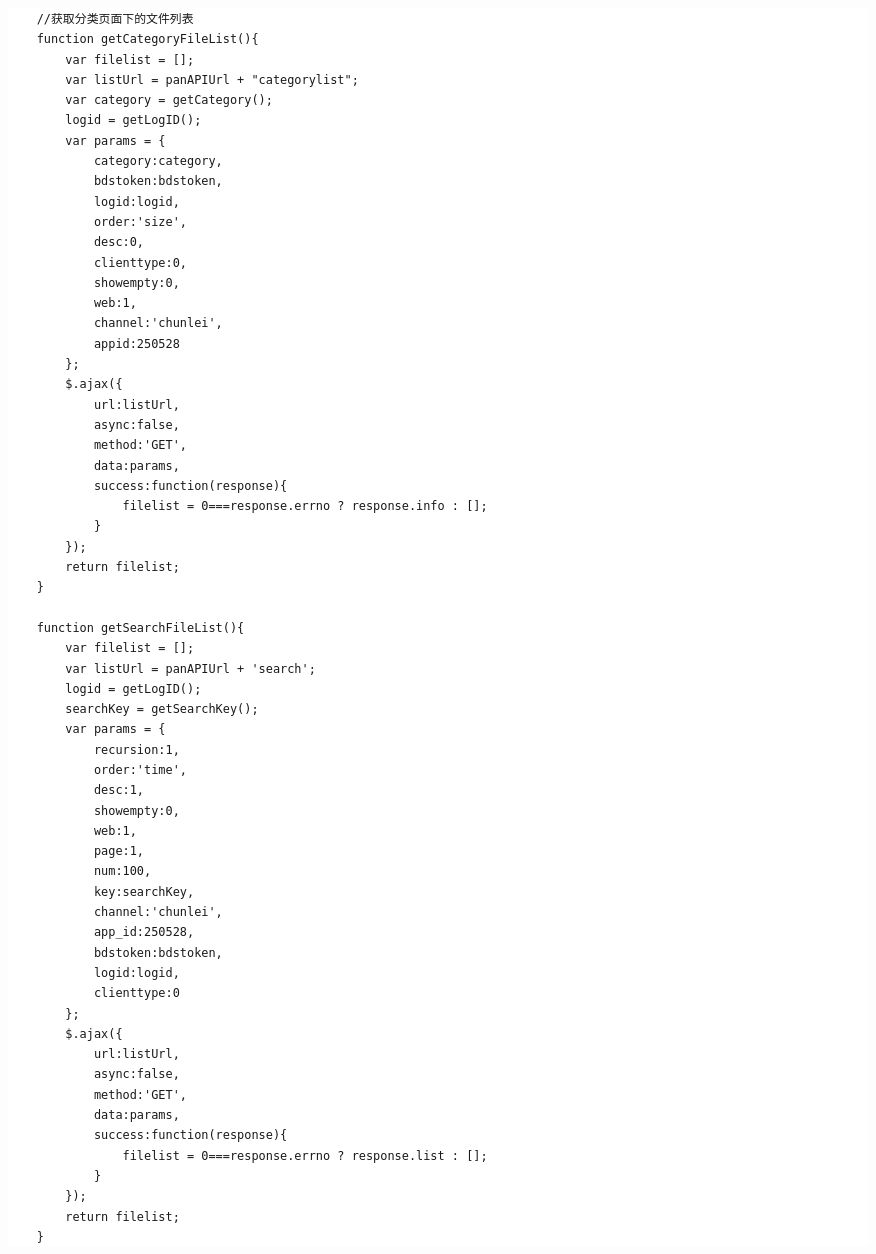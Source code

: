         //获取分类页面下的文件列表
        function getCategoryFileList(){
            var filelist = [];
            var listUrl = panAPIUrl + "categorylist";
            var category = getCategory();
            logid = getLogID();
            var params = {
                category:category,
                bdstoken:bdstoken,
                logid:logid,
                order:'size',
                desc:0,
                clienttype:0,
                showempty:0,
                web:1,
                channel:'chunlei',
                appid:250528
            };
            $.ajax({
                url:listUrl,
                async:false,
                method:'GET',
                data:params,
                success:function(response){
                    filelist = 0===response.errno ? response.info : [];
                }
            });
            return filelist;
        }

        function getSearchFileList(){
            var filelist = [];
            var listUrl = panAPIUrl + 'search';
            logid = getLogID();
            searchKey = getSearchKey();
            var params = {
                recursion:1,
                order:'time',
                desc:1,
                showempty:0,
                web:1,
                page:1,
                num:100,
                key:searchKey,
                channel:'chunlei',
                app_id:250528,
                bdstoken:bdstoken,
                logid:logid,
                clienttype:0
            };
            $.ajax({
                url:listUrl,
                async:false,
                method:'GET',
                data:params,
                success:function(response){
                    filelist = 0===response.errno ? response.list : [];
                }
            });
            return filelist;
        }
